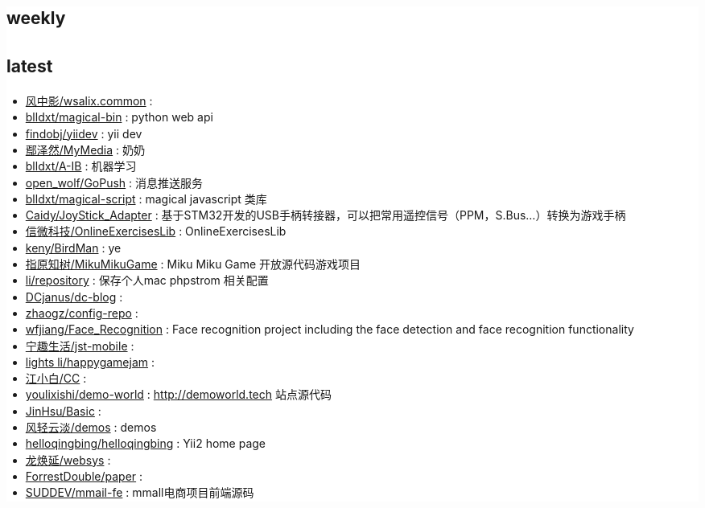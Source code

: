 
## weekly



## latest

- [风中影/wsalix.common](http://git.oschina.net/jaker/wsalix.common) : 
- [blldxt/magical-bin](http://git.oschina.net/blldxt/magical-bin) : python web api
- [findobj/yiidev](http://git.oschina.net/findobj/yiidev) : yii dev
- [鄢泽然/MyMedia](http://git.oschina.net/null_000_1536/mymedia) : 奶奶
- [blldxt/A-IB](http://git.oschina.net/blldxt/a-ib) : 机器学习
- [open_wolf/GoPush](http://git.oschina.net/openWolf/gopush) : 消息推送服务
- [blldxt/magical-script](http://git.oschina.net/blldxt/magical-script) : magical javascript 类库
- [Caidy/JoyStick_Adapter](http://git.oschina.net/chencaidy/joystick_adapter) : 基于STM32开发的USB手柄转接器，可以把常用遥控信号（PPM，S.Bus…）转换为游戏手柄
- [信微科技/OnlineExercisesLib](http://git.oschina.net/xinweitechgroup/OnlineExercisesLib) : OnlineExercisesLib
- [keny/BirdMan](http://git.oschina.net/KenyZhan/birdman) : ye
- [指原知树/MikuMikuGame](http://git.oschina.net/seamless-studio/mikumikugame) : Miku Miku Game 开放源代码游戏项目
- [li/repository](http://git.oschina.net/IRebirth/phpstrom) : 保存个人mac phpstrom 相关配置
- [DCjanus/dc-blog](http://git.oschina.net/DCjanus/dc-blog) : 
- [zhaogz/config-repo](http://git.oschina.net/zhaogz999/config-repo) : 
- [wfjiang/Face_Recognition](http://git.oschina.net/wjiang/face_recognition) : Face recognition project including the face detection and face recognition functionality
- [宁趣生活/jst-mobile](http://git.oschina.net/ningqu/jst-mobile) : 
- [lights li/happygamejam](http://git.oschina.net/lightsever/happygamejam) : 
- [江小白/CC](http://git.oschina.net/963540817/CC) : 
- [youlixishi/demo-world](http://git.oschina.net/youlixishi/demo-world) : http://demoworld.tech 站点源代码
- [JinHsu/Basic](http://git.oschina.net/jinhsu/basic) : 
- [风轻云淡/demos](http://git.oschina.net/bingxuexiadexiaozhu/demos) : demos
- [helloqingbing/helloqingbing](http://git.oschina.net/helloqingbing/helloqingbing) : Yii2 home page
- [龙焕延/websys](http://git.oschina.net/muicspan/websys) : 
- [ForrestDouble/paper](http://git.oschina.net/doub1e/paper) : 
- [SUDDEV/mmail-fe](http://git.oschina.net/SUDDEV/mmail-fe) : mmall电商项目前端源码